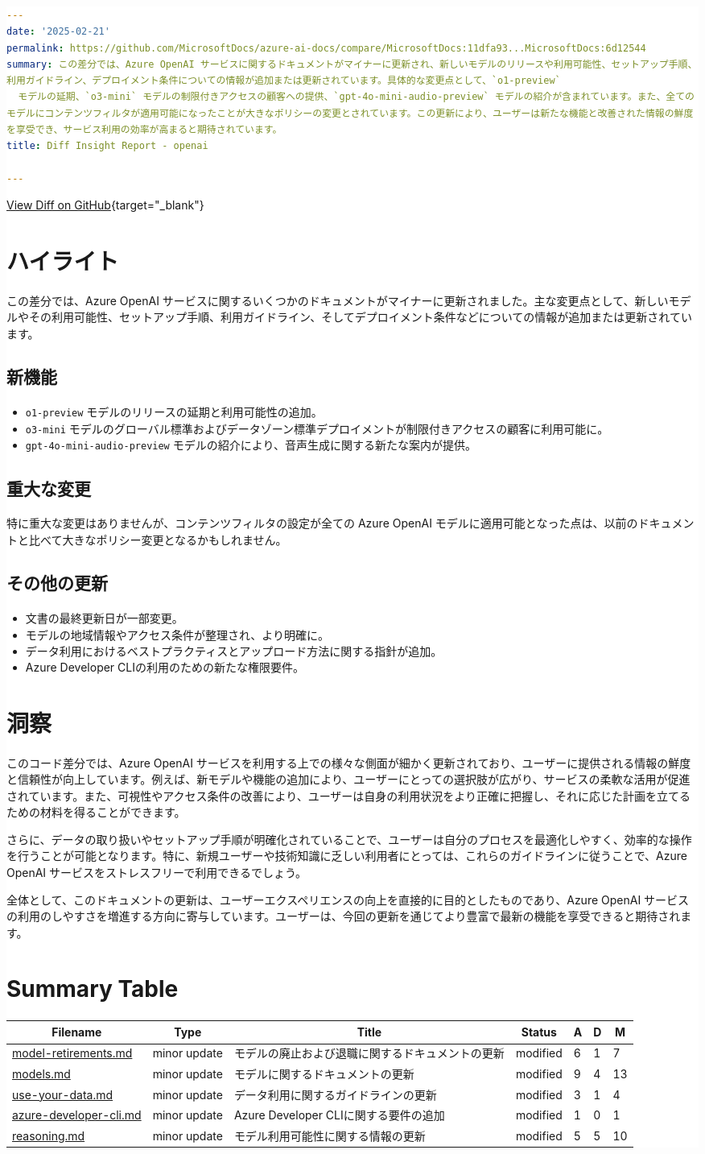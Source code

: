 ```yaml
---
date: '2025-02-21'
permalink: https://github.com/MicrosoftDocs/azure-ai-docs/compare/MicrosoftDocs:11dfa93...MicrosoftDocs:6d12544
summary: この差分では、Azure OpenAI サービスに関するドキュメントがマイナーに更新され、新しいモデルのリリースや利用可能性、セットアップ手順、利用ガイドライン、デプロイメント条件についての情報が追加または更新されています。具体的な変更点として、`o1-preview`
  モデルの延期、`o3-mini` モデルの制限付きアクセスの顧客への提供、`gpt-4o-mini-audio-preview` モデルの紹介が含まれています。また、全てのモデルにコンテンツフィルタが適用可能になったことが大きなポリシーの変更とされています。この更新により、ユーザーは新たな機能と改善された情報の鮮度を享受でき、サービス利用の効率が高まると期待されています。
title: Diff Insight Report - openai

---
```


[View Diff on GitHub](https://github.com/MicrosoftDocs/azure-ai-docs/compare/MicrosoftDocs:11dfa93...MicrosoftDocs:6d12544){target="_blank"}

# ハイライト

この差分では、Azure OpenAI サービスに関するいくつかのドキュメントがマイナーに更新されました。主な変更点として、新しいモデルやその利用可能性、セットアップ手順、利用ガイドライン、そしてデプロイメント条件などについての情報が追加または更新されています。

## 新機能
- `o1-preview` モデルのリリースの延期と利用可能性の追加。
- `o3-mini` モデルのグローバル標準およびデータゾーン標準デプロイメントが制限付きアクセスの顧客に利用可能に。
- `gpt-4o-mini-audio-preview` モデルの紹介により、音声生成に関する新たな案内が提供。

## 重大な変更
特に重大な変更はありませんが、コンテンツフィルタの設定が全ての Azure OpenAI モデルに適用可能となった点は、以前のドキュメントと比べて大きなポリシー変更となるかもしれません。

## その他の更新
- 文書の最終更新日が一部変更。
- モデルの地域情報やアクセス条件が整理され、より明確に。
- データ利用におけるベストプラクティスとアップロード方法に関する指針が追加。
- Azure Developer CLIの利用のための新たな権限要件。

# 洞察

このコード差分では、Azure OpenAI サービスを利用する上での様々な側面が細かく更新されており、ユーザーに提供される情報の鮮度と信頼性が向上しています。例えば、新モデルや機能の追加により、ユーザーにとっての選択肢が広がり、サービスの柔軟な活用が促進されています。また、可視性やアクセス条件の改善により、ユーザーは自身の利用状況をより正確に把握し、それに応じた計画を立てるための材料を得ることができます。

さらに、データの取り扱いやセットアップ手順が明確化されていることで、ユーザーは自分のプロセスを最適化しやすく、効率的な操作を行うことが可能となります。特に、新規ユーザーや技術知識に乏しい利用者にとっては、これらのガイドラインに従うことで、Azure OpenAI サービスをストレスフリーで利用できるでしょう。

全体として、このドキュメントの更新は、ユーザーエクスペリエンスの向上を直接的に目的としたものであり、Azure OpenAI サービスの利用のしやすさを増進する方向に寄与しています。ユーザーは、今回の更新を通じてより豊富で最新の機能を享受できると期待されます。

# Summary Table
|  Filename  | Type |    Title    | Status | A  | D  | M  |
|------------|------|-------------|--------|----|----|----|
| [model-retirements.md](#item-03fc2e) | minor update | モデルの廃止および退職に関するドキュメントの更新 | modified | 6 | 1 | 7 | 
| [models.md](#item-db2c37) | minor update | モデルに関するドキュメントの更新 | modified | 9 | 4 | 13 | 
| [use-your-data.md](#item-455d6e) | minor update | データ利用に関するガイドラインの更新 | modified | 3 | 1 | 4 | 
| [azure-developer-cli.md](#item-3d4cfb) | minor update | Azure Developer CLIに関する要件の追加 | modified | 1 | 0 | 1 | 
| [reasoning.md](#item-a54b2f) | minor update | モデル利用可能性に関する情報の更新 | modified | 5 | 5 | 10 | 